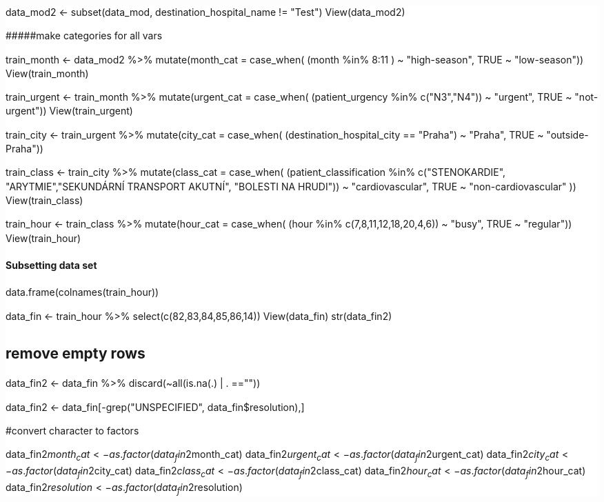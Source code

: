 data_mod2 <- subset(data_mod, destination_hospital_name != "Test")
View(data_mod2)



#####make categories for all vars

train_month <- data_mod2 %>% 
              mutate(month_cat = case_when(
              (month %in% 8:11 ) ~ "high-season",
              TRUE ~ "low-season"))
View(train_month)

train_urgent <- train_month %>%
                mutate(urgent_cat = case_when(
                (patient_urgency %in% c("N3","N4")) ~ "urgent",
                 TRUE ~ "not-urgent"))
View(train_urgent)

train_city <- train_urgent %>%
              mutate(city_cat = case_when(
              (destination_hospital_city == "Praha") ~ "Praha",
              TRUE ~ "outside-Praha"))

train_class <- train_city %>%
               mutate(class_cat = case_when(
              (patient_classification %in% c("STENOKARDIE", 
              "ARYTMIE","SEKUNDÁRNÍ TRANSPORT AKUTNÍ", 
              "BOLESTI NA HRUDI")) ~ "cardiovascular",
              TRUE ~ "non-cardiovascular" ))
View(train_class)

train_hour <- train_class %>%
              mutate(hour_cat = case_when(
              (hour %in% c(7,8,11,12,18,20,4,6)) ~ "busy",
              TRUE ~ "regular"))
View(train_hour)

#### Subsetting data set
data.frame(colnames(train_hour))

data_fin <- train_hour %>%
                  select(c(82,83,84,85,86,14))
View(data_fin)
str(data_fin2)

## remove empty rows
data_fin2 <- data_fin %>% discard(~all(is.na(.) | . ==""))

data_fin2 <- data_fin[-grep("UNSPECIFIED", data_fin$resolution),]


#convert character to factors

data_fin2$month_cat <- as.factor(data_fin2$month_cat)
data_fin2$urgent_cat<- as.factor(data_fin2$urgent_cat)
data_fin2$city_cat<- as.factor(data_fin2$city_cat)
data_fin2$class_cat<- as.factor(data_fin2$class_cat)
data_fin2$hour_cat<- as.factor(data_fin2$hour_cat)
data_fin2$resolution <- as.factor(data_fin2$resolution)
